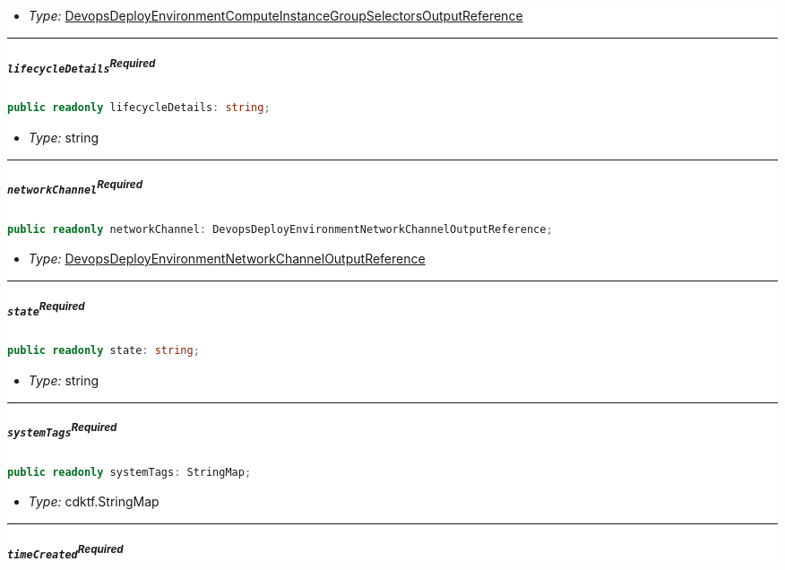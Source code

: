 - *Type:* <a href="#rhizo-co-terraform-provider-oci.devopsDeployEnvironment.DevopsDeployEnvironmentComputeInstanceGroupSelectorsOutputReference">DevopsDeployEnvironmentComputeInstanceGroupSelectorsOutputReference</a>

---

##### `lifecycleDetails`<sup>Required</sup> <a name="lifecycleDetails" id="rhizo-co-terraform-provider-oci.devopsDeployEnvironment.DevopsDeployEnvironment.property.lifecycleDetails"></a>

```typescript
public readonly lifecycleDetails: string;
```

- *Type:* string

---

##### `networkChannel`<sup>Required</sup> <a name="networkChannel" id="rhizo-co-terraform-provider-oci.devopsDeployEnvironment.DevopsDeployEnvironment.property.networkChannel"></a>

```typescript
public readonly networkChannel: DevopsDeployEnvironmentNetworkChannelOutputReference;
```

- *Type:* <a href="#rhizo-co-terraform-provider-oci.devopsDeployEnvironment.DevopsDeployEnvironmentNetworkChannelOutputReference">DevopsDeployEnvironmentNetworkChannelOutputReference</a>

---

##### `state`<sup>Required</sup> <a name="state" id="rhizo-co-terraform-provider-oci.devopsDeployEnvironment.DevopsDeployEnvironment.property.state"></a>

```typescript
public readonly state: string;
```

- *Type:* string

---

##### `systemTags`<sup>Required</sup> <a name="systemTags" id="rhizo-co-terraform-provider-oci.devopsDeployEnvironment.DevopsDeployEnvironment.property.systemTags"></a>

```typescript
public readonly systemTags: StringMap;
```

- *Type:* cdktf.StringMap

---

##### `timeCreated`<sup>Required</sup> <a name="timeCreated" id="rhizo-co-terraform-provider-oci.devopsDeployEnvironment.DevopsDeployEnvironment.property.timeCreated"></a>
